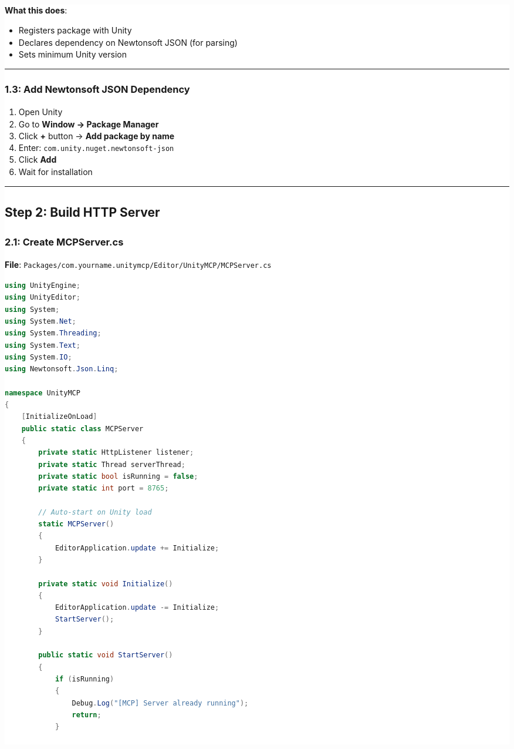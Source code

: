 **What this does**:
- Registers package with Unity
- Declares dependency on Newtonsoft JSON (for parsing)
- Sets minimum Unity version

---

### 1.3: Add Newtonsoft JSON Dependency

1. Open Unity
2. Go to **Window → Package Manager**
3. Click **+** button → **Add package by name**
4. Enter: `com.unity.nuget.newtonsoft-json`
5. Click **Add**
6. Wait for installation

---

## Step 2: Build HTTP Server

### 2.1: Create MCPServer.cs

**File**: `Packages/com.yourname.unitymcp/Editor/UnityMCP/MCPServer.cs`

```csharp
using UnityEngine;
using UnityEditor;
using System;
using System.Net;
using System.Threading;
using System.Text;
using System.IO;
using Newtonsoft.Json.Linq;

namespace UnityMCP
{
    [InitializeOnLoad]
    public static class MCPServer
    {
        private static HttpListener listener;
        private static Thread serverThread;
        private static bool isRunning = false;
        private static int port = 8765;
        
        // Auto-start on Unity load
        static MCPServer()
        {
            EditorApplication.update += Initialize;
        }
        
        private static void Initialize()
        {
            EditorApplication.update -= Initialize;
            StartServer();
        }
        
        public static void StartServer()
        {
            if (isRunning)
            {
                Debug.Log("[MCP] Server already running");
                return;
            }
            
```
